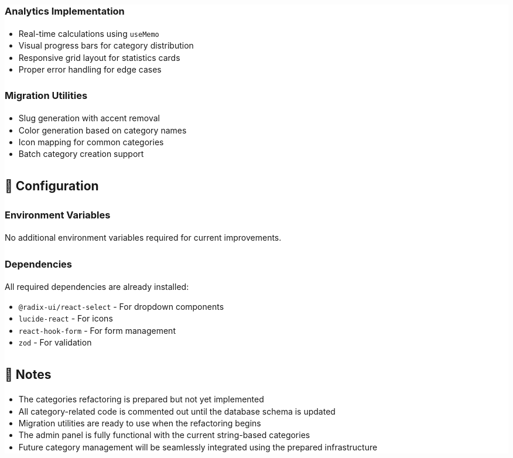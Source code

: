 ### Analytics Implementation
- Real-time calculations using `useMemo`
- Visual progress bars for category distribution
- Responsive grid layout for statistics cards
- Proper error handling for edge cases

### Migration Utilities
- Slug generation with accent removal
- Color generation based on category names
- Icon mapping for common categories
- Batch category creation support

## 🔧 Configuration

### Environment Variables
No additional environment variables required for current improvements.

### Dependencies
All required dependencies are already installed:
- `@radix-ui/react-select` - For dropdown components
- `lucide-react` - For icons
- `react-hook-form` - For form management
- `zod` - For validation

## 📝 Notes

- The categories refactoring is prepared but not yet implemented
- All category-related code is commented out until the database schema is updated
- Migration utilities are ready to use when the refactoring begins
- The admin panel is fully functional with the current string-based categories
- Future category management will be seamlessly integrated using the prepared infrastructure
